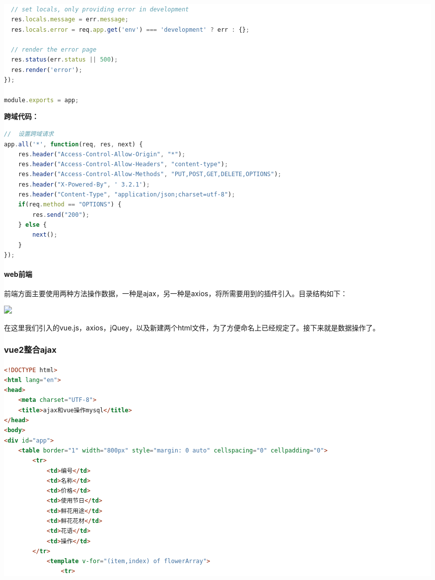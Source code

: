 ```javascript
  // set locals, only providing error in development
  res.locals.message = err.message;
  res.locals.error = req.app.get('env') === 'development' ? err : {};

  // render the error page
  res.status(err.status || 500);
  res.render('error');
});

module.exports = app;
```



**跨域代码：**

```javascript
//  设置跨域请求
app.all('*', function(req, res, next) {
    res.header("Access-Control-Allow-Origin", "*");
    res.header("Access-Control-Allow-Headers", "content-type");
    res.header("Access-Control-Allow-Methods", "PUT,POST,GET,DELETE,OPTIONS");
    res.header("X-Powered-By", ' 3.2.1');
    res.header("Content-Type", "application/json;charset=utf-8");
    if(req.method == "OPTIONS") {
        res.send("200");
    } else {
        next();
    }
});
```



#### web前端

前端方面主要使用两种方法操作数据，一种是ajax，另一种是axios，将所需要用到的插件引入。目录结构如下：

![](https://img2018.cnblogs.com/i-beta/1475945/202001/1475945-20200128163634332-1376421700.png)



 在这里我们引入的vue.js，axios，jQuey，以及新建两个html文件，为了方便命名上已经规定了。接下来就是数据操作了。

### vue2整合ajax

```html
<!DOCTYPE html>
<html lang="en">
<head>
    <meta charset="UTF-8">
    <title>ajax和vue操作mysql</title>
</head>
<body>
<div id="app">
    <table border="1" width="800px" style="margin: 0 auto" cellspacing="0" cellpadding="0">
        <tr>
            <td>编号</td>
            <td>名称</td>
            <td>价格</td>
            <td>使用节日</td>
            <td>鲜花用途</td>
            <td>鲜花花材</td>
            <td>花语</td>
            <td>操作</td>
        </tr>
            <template v-for="(item,index) of flowerArray">
                <tr>
```